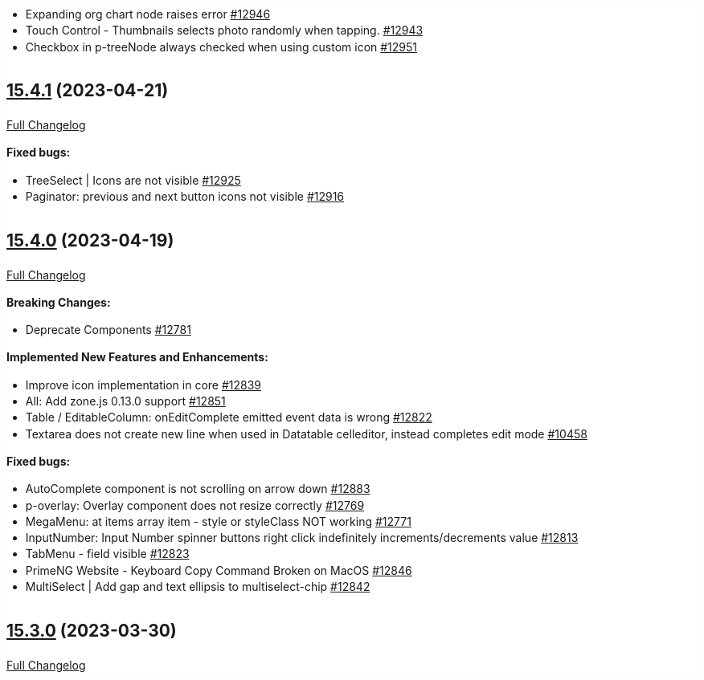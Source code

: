 - Expanding org chart node raises error [\#12946](https://github.com/primefaces/primeng/issues/12946)
- Touch Control - Thumbnails selects photo randomly when tapping. [\#12943](https://github.com/primefaces/primeng/issues/12943)
- Checkbox in p-treeNode always checked when using custom icon [\#12951](https://github.com/primefaces/primeng/issues/12951)

## [15.4.1](https://github.com/primefaces/primeng/tree/15.4.1) (2023-04-21)

[Full Changelog](https://github.com/primefaces/primeng/compare/15.4.0...15.4.1)

**Fixed bugs:**
- TreeSelect | Icons are not visible [\#12925](https://github.com/primefaces/primeng/issues/12925)
- Paginator: previous and next button icons not visible  [\#12916](https://github.com/primefaces/primeng/issues/12916)

## [15.4.0](https://github.com/primefaces/primeng/tree/15.4.0) (2023-04-19)

[Full Changelog](https://github.com/primefaces/primeng/compare/15.3.0...15.4.0)

**Breaking Changes:**
- Deprecate Components [\#12781](https://github.com/primefaces/primeng/issues/12781)

**Implemented New Features and Enhancements:**
- Improve icon implementation in core [\#12839](https://github.com/primefaces/primeng/issues/12839)
- All: Add zone.js 0.13.0 support [\#12851](https://github.com/primefaces/primeng/issues/12851)
- Table / EditableColumn: onEditComplete emitted event data is wrong [\#12822](https://github.com/primefaces/primeng/issues/12822)
- Textarea does not create new line when used in Datatable celleditor, instead completes edit mode [\#10458](https://github.com/primefaces/primeng/issues/10458)

**Fixed bugs:**
- AutoComplete component is not scrolling on arrow down [\#12883](https://github.com/primefaces/primeng/issues/12883)
- p-overlay: Overlay component does not resize correctly [\#12769](https://github.com/primefaces/primeng/issues/12769)
- MegaMenu: at items array item - style or styleClass NOT working [\#12771](https://github.com/primefaces/primeng/issues/12771)
- InputNumber: Input Number spinner buttons right click indefinitely increments/decrements value [\#12813](https://github.com/primefaces/primeng/issues/12813)
- TabMenu - field visible [\#12823](https://github.com/primefaces/primeng/issues/12823)
- PrimeNG Website - Keyboard Copy Command Broken on MacOS [\#12846](https://github.com/primefaces/primeng/issues/12846)
- MultiSelect | Add gap and text ellipsis to multiselect-chip [\#12842](https://github.com/primefaces/primeng/issues/12842)

## [15.3.0](https://github.com/primefaces/primeng/tree/15.3.0) (2023-03-30)

[Full Changelog](https://github.com/primefaces/primeng/compare/15.2.1...15.3.0)

